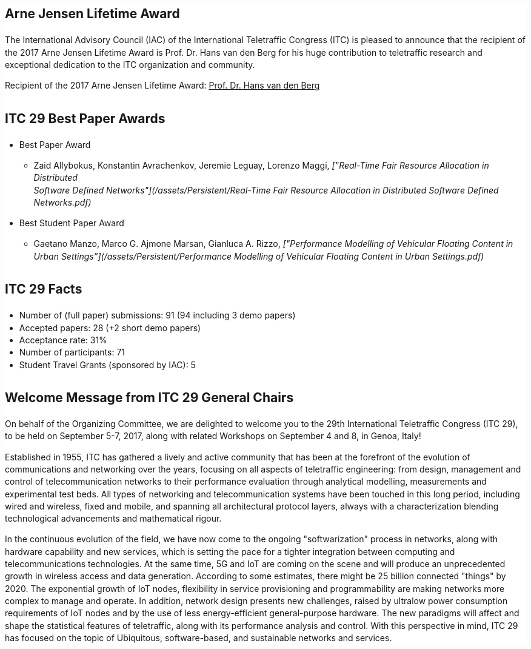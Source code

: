 



## Arne Jensen Lifetime Award


The International Advisory Council (IAC) of the International Teletraffic Congress (ITC) is pleased to announce that the recipient of the 2017 Arne Jensen Lifetime Award is Prof. Dr. Hans van den Berg for his huge contribution to teletraffic research and exceptional dedication to the ITC organization and community.

Recipient of the 2017 Arne Jensen Lifetime Award: [Prof. Dr. Hans van den Berg](/bio/hans-van-den-berg.html)

## ITC 29 Best Paper Awards

  * Best Paper Award
    * Zaid Allybokus, Konstantin Avrachenkov, Jeremie Leguay, Lorenzo Maggi, _["Real-Time Fair Resource Allocation in Distributed<br/>
Software Defined Networks"](/assets/Persistent/Real-Time Fair Resource Allocation in Distributed Software Defined Networks.pdf)_

  * Best Student Paper Award
    * Gaetano Manzo, Marco G. Ajmone Marsan, Gianluca A. Rizzo, _["Performance Modelling of Vehicular Floating Content in Urban Settings”](/assets/Persistent/Performance Modelling of Vehicular Floating Content in Urban Settings.pdf)_




## ITC 29 Facts

  * Number of (full paper) submissions: 91 (94 including 3 demo papers)
  * Accepted papers: 28 (+2 short demo papers)
  * Acceptance rate: 31%
  * Number of participants: 71
  * Student Travel Grants (sponsored by IAC): 5



## Welcome Message from ITC 29 General Chairs

On behalf of the Organizing Committee, we are delighted to welcome you to the 29th International Teletraffic Congress (ITC 29), to be held on September 5-7, 2017, along with related Workshops on September 4 and 8, in Genoa, Italy!

Established in 1955, ITC has gathered a lively and active community that has been at the forefront of the evolution of communications and networking over the years, focusing on all aspects of teletraffic engineering: from design, management and control of telecommunication networks to their performance evaluation through analytical modelling, measurements and experimental test beds. All types of networking and telecommunication systems have been touched in this long period, including wired and wireless, fixed and mobile, and spanning all architectural protocol layers, always with a characterization blending technological advancements and mathematical rigour.

In the continuous evolution of the field, we have now come to the ongoing "softwarization" process in networks, along with hardware capability and new services, which is setting the pace for a tighter integration between computing and telecommunications technologies. At the same time, 5G and IoT are coming on the scene and will produce an unprecedented growth in wireless access and data generation. According to some estimates, there might be 25 billion connected "things" by 2020. The exponential growth of IoT nodes, flexibility in service provisioning and programmability are making networks more complex to manage and operate. In addition, network design presents new challenges, raised by ultralow power consumption requirements of IoT nodes and by the use of less energy-efficient general-purpose hardware. The new paradigms will affect and shape the statistical features of teletraffic, along with its performance analysis and control. With this perspective in mind, ITC 29 has focused on the topic of Ubiquitous, software-based, and sustainable networks and services.
